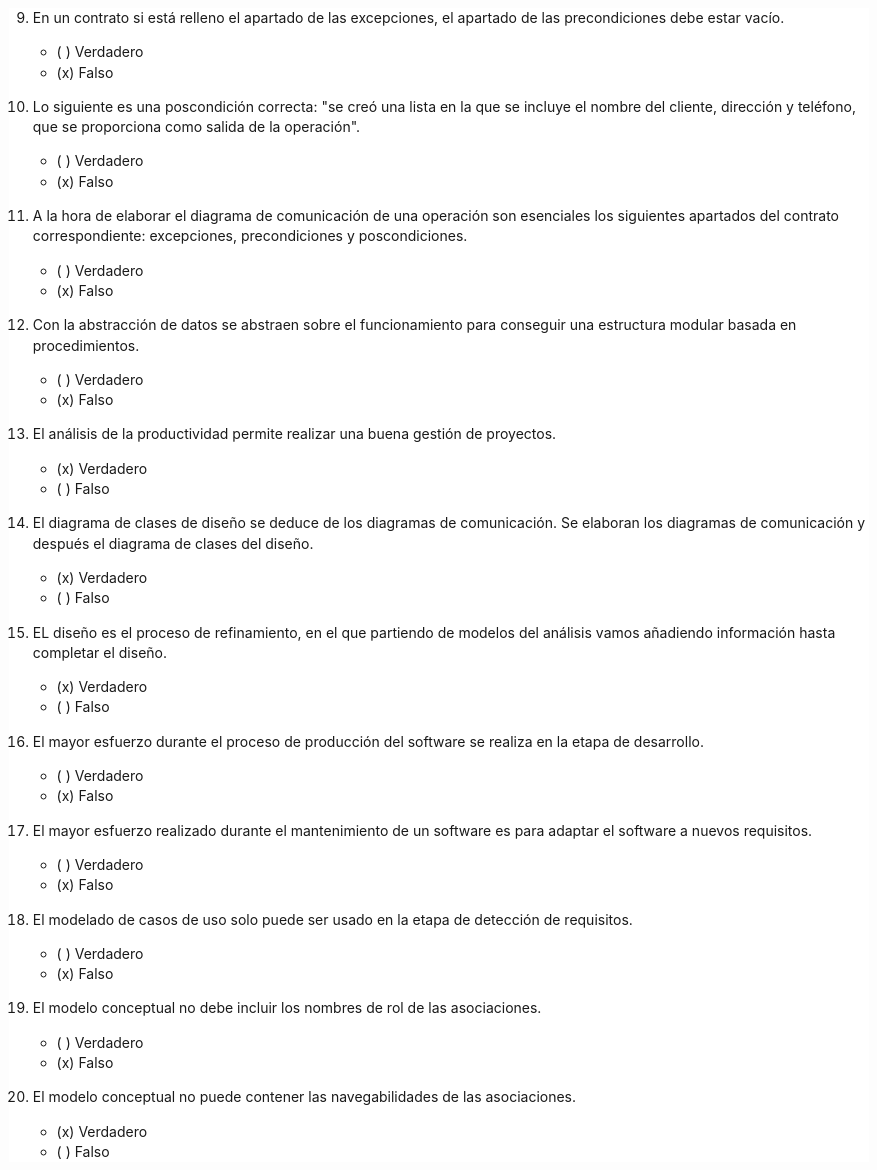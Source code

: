 9. En un contrato si está relleno el apartado de las excepciones, el apartado de las precondiciones debe estar vacío.
    - ( ) Verdadero
    - (x) Falso

10. Lo siguiente es una poscondición correcta: "se creó una lista en la que se incluye el nombre del cliente, dirección y teléfono, que se proporciona como salida de la operación".
    - ( ) Verdadero
    - (x) Falso

11. A la hora de elaborar el diagrama de comunicación de una operación son esenciales los siguientes apartados del contrato correspondiente: excepciones, precondiciones y poscondiciones.
    - ( ) Verdadero
    - (x) Falso

12. Con la abstracción de datos se abstraen sobre el funcionamiento para conseguir una estructura modular basada en procedimientos.
    - ( ) Verdadero
    - (x) Falso

13. El análisis de la productividad permite realizar una buena gestión de proyectos.
    - (x) Verdadero
    - ( ) Falso

14. El diagrama de clases de diseño se deduce de los diagramas de comunicación. Se elaboran los diagramas de comunicación y después el diagrama de clases del diseño.
    - (x) Verdadero
    - ( ) Falso

15. EL diseño es el proceso de refinamiento, en el que partiendo de modelos del análisis vamos añadiendo información hasta completar el diseño.
    - (x) Verdadero
    - ( ) Falso

16. El mayor esfuerzo durante el proceso de producción del software se realiza en la etapa de desarrollo.
    - ( ) Verdadero
    - (x) Falso

17. El mayor esfuerzo realizado durante el mantenimiento de un software es para adaptar el software a nuevos requisitos.
    - ( ) Verdadero
    - (x) Falso

18. El modelado de casos de uso solo puede ser usado en la etapa de detección de requisitos.
    - ( ) Verdadero
    - (x) Falso

19. El modelo conceptual no debe incluir los nombres de rol de las asociaciones.
    - ( ) Verdadero
    - (x) Falso

20. El modelo conceptual no puede contener las navegabilidades de las asociaciones.
    - (x) Verdadero
    - ( ) Falso
